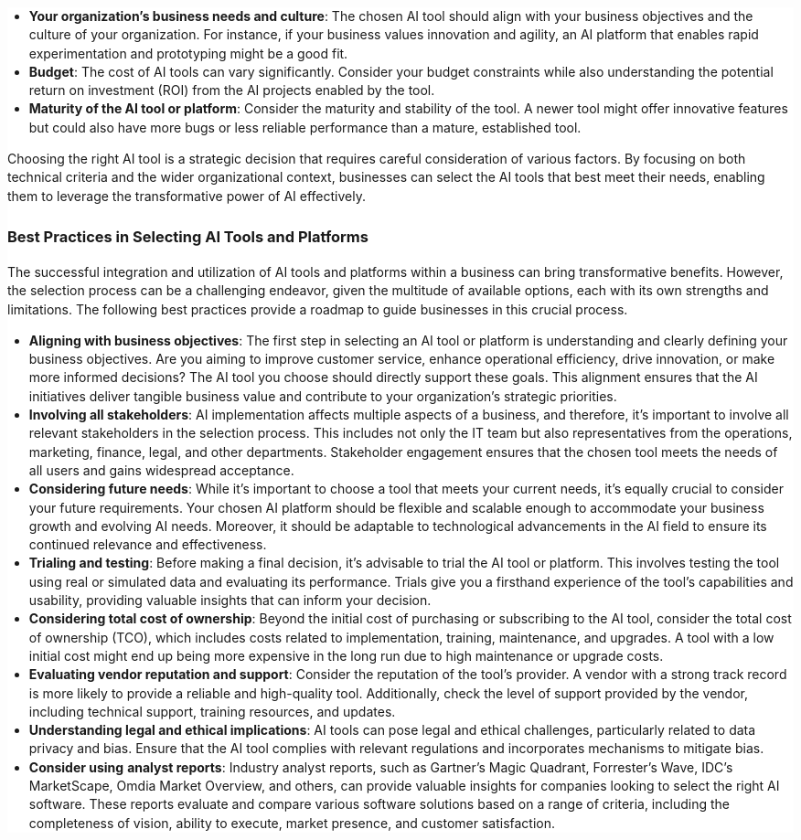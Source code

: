 * **Your organization’s business needs and culture**: The chosen AI tool should align with your business objectives and the culture of your organization. For instance, if your business values innovation and agility, an AI platform that enables rapid experimentation and prototyping might be a good fit.
* **Budget**: The cost of AI tools can vary significantly. Consider your budget constraints while also understanding the potential return on investment (ROI) from the AI projects enabled by the tool.
* **Maturity of the AI tool or platform**: Consider the maturity and stability of the tool. A newer tool might offer innovative features but could also have more bugs or less reliable performance than a mature, established tool.

Choosing the right AI tool is a strategic decision that requires careful consideration of various factors. By focusing on both technical criteria and the wider organizational context, businesses can select the AI tools that best meet their needs, enabling them to leverage the transformative power of AI effectively.

### Best Practices in Selecting AI Tools and Platforms

The successful integration and utilization of AI tools and platforms within a business can bring transformative benefits. However, the selection process can be a challenging endeavor, given the multitude of available options, each with its own strengths and limitations. The following best practices provide a roadmap to guide businesses in this crucial process.

* **Aligning with business objectives**: The first step in selecting an AI tool or platform is understanding and clearly defining your business objectives. Are you aiming to improve customer service, enhance operational efficiency, drive innovation, or make more informed decisions? The AI tool you choose should directly support these goals. This alignment ensures that the AI initiatives deliver tangible business value and contribute to your organization’s strategic priorities.
* **Involving all stakeholders**: AI implementation affects multiple aspects of a business, and therefore, it’s important to involve all relevant stakeholders in the selection process. This includes not only the IT team but also representatives from the operations, marketing, finance, legal, and other departments. Stakeholder engagement ensures that the chosen tool meets the needs of all users and gains widespread acceptance.
* **Considering future needs**: While it’s important to choose a tool that meets your current needs, it’s equally crucial to consider your future requirements. Your chosen AI platform should be flexible and scalable enough to accommodate your business growth and evolving AI needs. Moreover, it should be adaptable to technological advancements in the AI field to ensure its continued relevance and effectiveness.
* **Trialing and testing**: Before making a final decision, it’s advisable to trial the AI tool or platform. This involves testing the tool using real or simulated data and evaluating its performance. Trials give you a firsthand experience of the tool’s capabilities and usability, providing valuable insights that can inform your decision.
* **Considering total cost of ownership**: Beyond the initial cost of purchasing or subscribing to the AI tool, consider the total cost of ownership (TCO), which includes costs related to implementation, training, maintenance, and upgrades. A tool with a low initial cost might end up being more expensive in the long run due to high maintenance or upgrade costs.
* **Evaluating vendor reputation and support**: Consider the reputation of the tool’s provider. A vendor with a strong track record is more likely to provide a reliable and high-quality tool. Additionally, check the level of support provided by the vendor, including technical support, training resources, and updates.
* **Understanding legal and ethical implications**: AI tools can pose legal and ethical challenges, particularly related to data privacy and bias. Ensure that the AI tool complies with relevant regulations and incorporates mechanisms to mitigate bias.
* **Consider using** **analyst reports**: Industry analyst reports, such as Gartner’s Magic Quadrant, Forrester’s Wave, IDC’s MarketScape, Omdia Market Overview, and others, can provide valuable insights for companies looking to select the right AI software. These reports evaluate and compare various software solutions based on a range of criteria, including the completeness of vision, ability to execute, market presence, and customer satisfaction.
